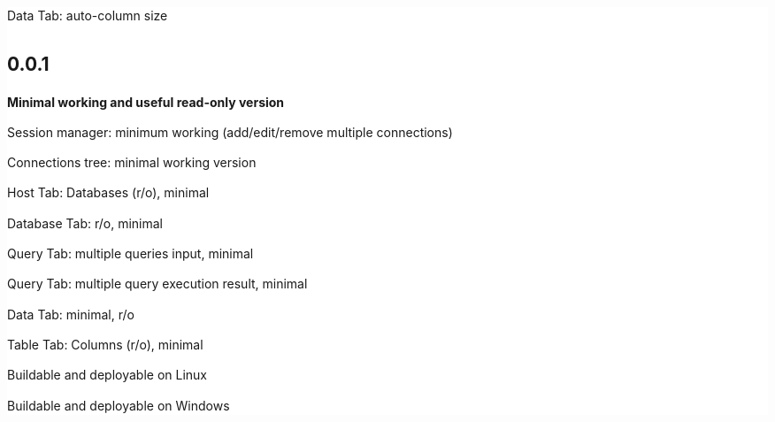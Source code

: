 Data Tab: auto-column size

## 0.0.1

**Minimal working and useful read-only version**

Session manager: minimum working (add/edit/remove multiple connections)

Connections tree: minimal working version

Host Tab: Databases (r/o), minimal

Database Tab: r/o, minimal

Query Tab: multiple queries input, minimal

Query Tab: multiple query execution result, minimal

Data Tab: minimal, r/o

Table Tab: Columns (r/o), minimal

Buildable and deployable on Linux

Buildable and deployable on Windows
